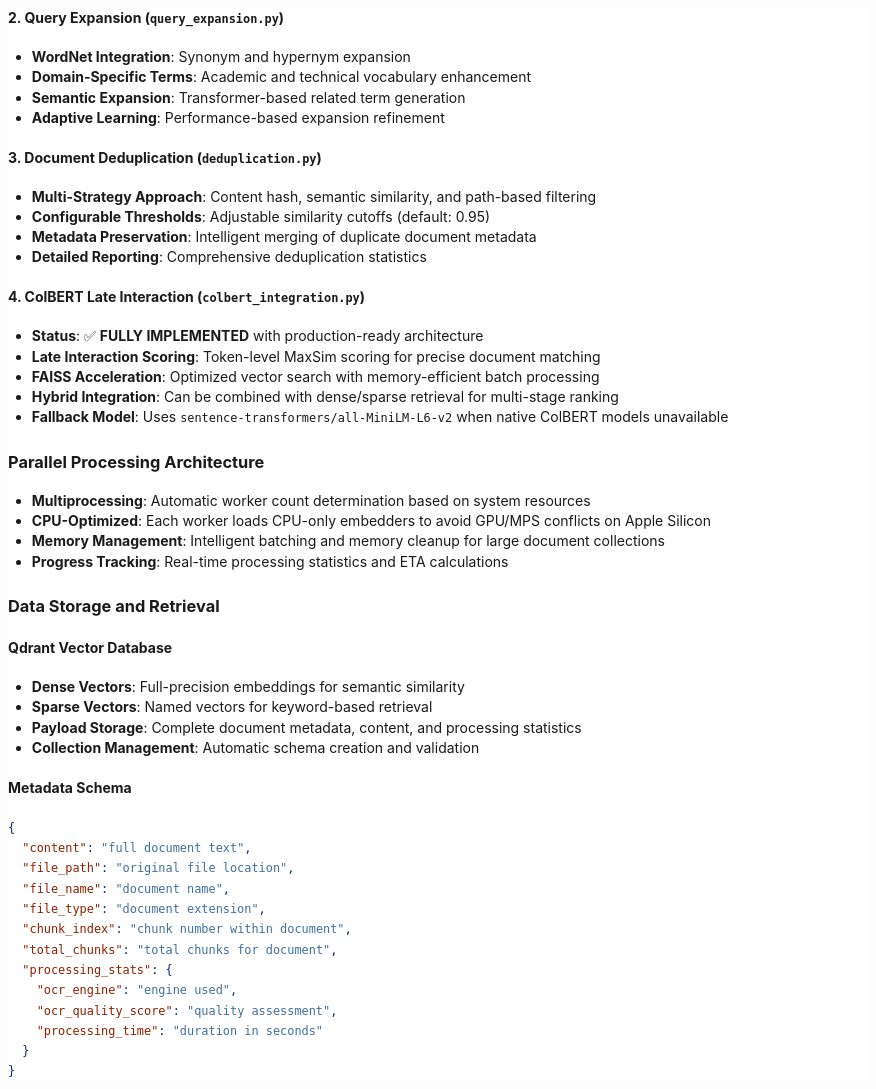 #### 2. Query Expansion (`query_expansion.py`)
- **WordNet Integration**: Synonym and hypernym expansion
- **Domain-Specific Terms**: Academic and technical vocabulary enhancement
- **Semantic Expansion**: Transformer-based related term generation
- **Adaptive Learning**: Performance-based expansion refinement

#### 3. Document Deduplication (`deduplication.py`)
- **Multi-Strategy Approach**: Content hash, semantic similarity, and path-based filtering
- **Configurable Thresholds**: Adjustable similarity cutoffs (default: 0.95)
- **Metadata Preservation**: Intelligent merging of duplicate document metadata
- **Detailed Reporting**: Comprehensive deduplication statistics

#### 4. ColBERT Late Interaction (`colbert_integration.py`)
- **Status**: ✅ **FULLY IMPLEMENTED** with production-ready architecture
- **Late Interaction Scoring**: Token-level MaxSim scoring for precise document matching
- **FAISS Acceleration**: Optimized vector search with memory-efficient batch processing
- **Hybrid Integration**: Can be combined with dense/sparse retrieval for multi-stage ranking
- **Fallback Model**: Uses `sentence-transformers/all-MiniLM-L6-v2` when native ColBERT models unavailable

### Parallel Processing Architecture

- **Multiprocessing**: Automatic worker count determination based on system resources
- **CPU-Optimized**: Each worker loads CPU-only embedders to avoid GPU/MPS conflicts on Apple Silicon
- **Memory Management**: Intelligent batching and memory cleanup for large document collections
- **Progress Tracking**: Real-time processing statistics and ETA calculations

### Data Storage and Retrieval

#### Qdrant Vector Database
- **Dense Vectors**: Full-precision embeddings for semantic similarity
- **Sparse Vectors**: Named vectors for keyword-based retrieval  
- **Payload Storage**: Complete document metadata, content, and processing statistics
- **Collection Management**: Automatic schema creation and validation

#### Metadata Schema
```json
{
  "content": "full document text",
  "file_path": "original file location", 
  "file_name": "document name",
  "file_type": "document extension",
  "chunk_index": "chunk number within document",
  "total_chunks": "total chunks for document",
  "processing_stats": {
    "ocr_engine": "engine used",
    "ocr_quality_score": "quality assessment",
    "processing_time": "duration in seconds"
  }
}
```
